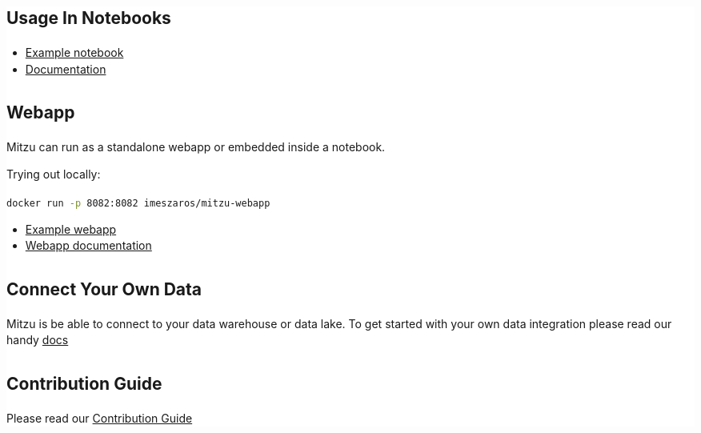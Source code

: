 ## Usage In Notebooks

- [Example notebook](https://deepnote.com/@istvan-meszaros/Mitzu-Introduction-af037f5a-2184-494d-9362-6f4c69b5eedc)
- [Documentation](https://mitzu.io/documentation/notebook)

## Webapp

Mitzu can run as a standalone webapp or embedded inside a notebook.

Trying out locally:

```bash
docker run -p 8082:8082 imeszaros/mitzu-webapp
```

- [Example webapp](https://app.mitzu.io)
- [Webapp documentation](https://mitzu.io/documentation/webapp)

## Connect Your Own Data

Mitzu is be able to connect to your data warehouse or data lake.
To get started with your own data integration please read our handy
[docs](/DOCS.md)

## Contribution Guide

Please read our [Contribution Guide](/CONTRIBUTION.md)
